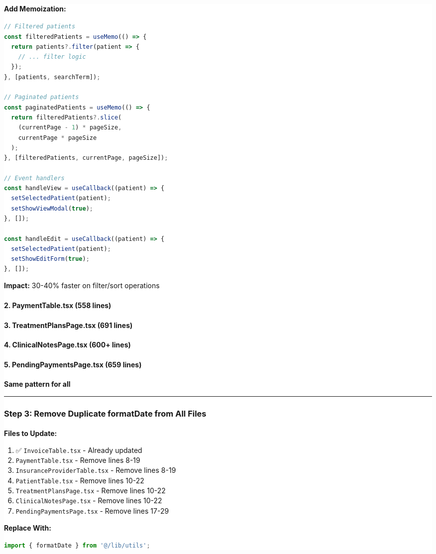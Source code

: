 **Add Memoization:**
```typescript
// Filtered patients
const filteredPatients = useMemo(() => {
  return patients?.filter(patient => {
    // ... filter logic
  });
}, [patients, searchTerm]);

// Paginated patients
const paginatedPatients = useMemo(() => {
  return filteredPatients?.slice(
    (currentPage - 1) * pageSize,
    currentPage * pageSize
  );
}, [filteredPatients, currentPage, pageSize]);

// Event handlers
const handleView = useCallback((patient) => {
  setSelectedPatient(patient);
  setShowViewModal(true);
}, []);

const handleEdit = useCallback((patient) => {
  setSelectedPatient(patient);
  setShowEditForm(true);
}, []);
```

**Impact:** 30-40% faster on filter/sort operations

#### **2. PaymentTable.tsx (558 lines)**
#### **3. TreatmentPlansPage.tsx (691 lines)**
#### **4. ClinicalNotesPage.tsx (600+ lines)**
#### **5. PendingPaymentsPage.tsx (659 lines)**

**Same pattern for all**

---

### **Step 3: Remove Duplicate formatDate from All Files**

**Files to Update:**
1. ✅ `InvoiceTable.tsx` - Already updated
2. `PaymentTable.tsx` - Remove lines 8-19
3. `InsuranceProviderTable.tsx` - Remove lines 8-19
4. `PatientTable.tsx` - Remove lines 10-22
5. `TreatmentPlansPage.tsx` - Remove lines 10-22
6. `ClinicalNotesPage.tsx` - Remove lines 10-22
7. `PendingPaymentsPage.tsx` - Remove lines 17-29

**Replace With:**
```typescript
import { formatDate } from '@/lib/utils';
```
